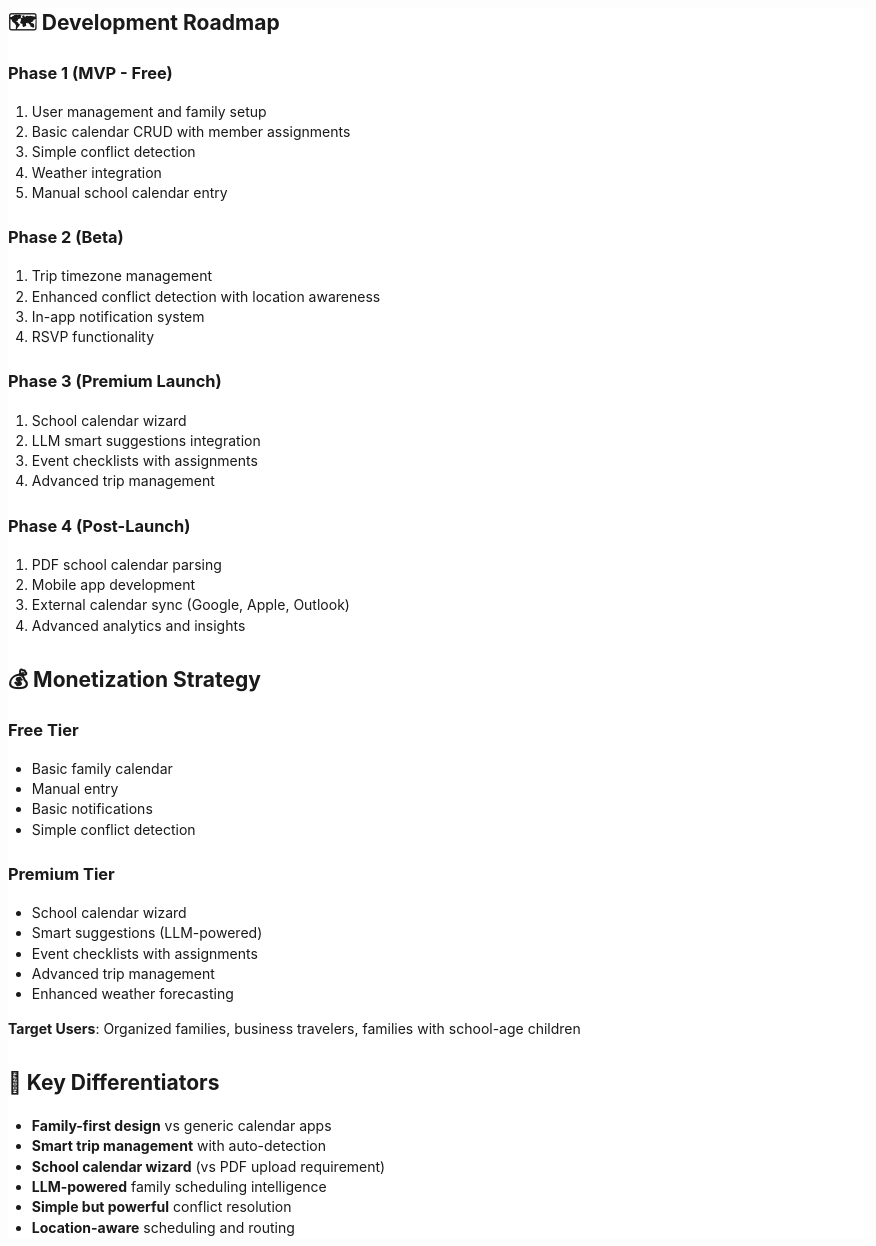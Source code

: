 ## 🗺 Development Roadmap

### Phase 1 (MVP - Free)
1. User management and family setup
2. Basic calendar CRUD with member assignments
3. Simple conflict detection
4. Weather integration
5. Manual school calendar entry

### Phase 2 (Beta)
1. Trip timezone management
2. Enhanced conflict detection with location awareness
3. In-app notification system
4. RSVP functionality

### Phase 3 (Premium Launch)
1. School calendar wizard
2. LLM smart suggestions integration
3. Event checklists with assignments
4. Advanced trip management

### Phase 4 (Post-Launch)
1. PDF school calendar parsing
2. Mobile app development
3. External calendar sync (Google, Apple, Outlook)
4. Advanced analytics and insights

## 💰 Monetization Strategy

### Free Tier
- Basic family calendar
- Manual entry
- Basic notifications
- Simple conflict detection

### Premium Tier
- School calendar wizard
- Smart suggestions (LLM-powered)
- Event checklists with assignments
- Advanced trip management
- Enhanced weather forecasting

**Target Users**: Organized families, business travelers, families with school-age children

## 🎯 Key Differentiators

- **Family-first design** vs generic calendar apps
- **Smart trip management** with auto-detection
- **School calendar wizard** (vs PDF upload requirement)
- **LLM-powered** family scheduling intelligence
- **Simple but powerful** conflict resolution
- **Location-aware** scheduling and routing
